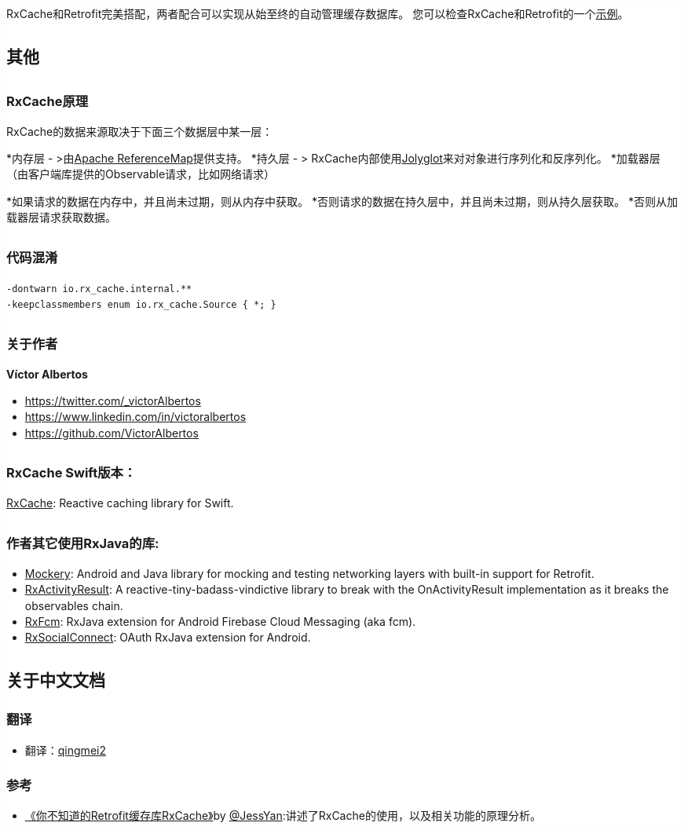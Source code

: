 RxCache和Retrofit完美搭配，两者配合可以实现从始至终的自动管理缓存数据库。
您可以检查RxCache和Retrofit的一个[示例](https://github.com/VictorAlbertos/RxCacheSamples/blob/master/sample_data/src/main/java/sample_data/Repository.java)。


## <h2 id="7">其他</h2>

## <h3 id="7.1">RxCache原理</h3>

RxCache的数据来源取决于下面三个数据层中某一层：

*内存层 - >由[Apache ReferenceMap](https://commons.apache.org/proper/commons-collections/apidocs/org/apache/commons/collections4/map/ReferenceMap.html)提供支持。
*持久层 - > RxCache内部使用[Jolyglot](https://github.com/VictorAlbertos/Jolyglot)来对对象进行序列化和反序列化。
*加载器层（由客户端库提供的Observable请求，比如网络请求）

*如果请求的数据在内存中，并且尚未过期，则从内存中获取。
*否则请求的数据在持久层中，并且尚未过期，则从持久层获取。
*否则从加载器层请求获取数据。

## <h3 id="7.2">代码混淆</h3>

```
-dontwarn io.rx_cache.internal.**
-keepclassmembers enum io.rx_cache.Source { *; }
```


## <h3 id="7.3">关于作者</h3>

**Víctor Albertos**

* <https://twitter.com/_victorAlbertos>
* <https://www.linkedin.com/in/victoralbertos>
* <https://github.com/VictorAlbertos>

## <h3 id="7.4">RxCache Swift版本：</h3>
[RxCache](https://github.com/VictorAlbertos/RxSCache): Reactive caching library for Swift.

## <h3 id="7.5">作者其它使用RxJava的库:</h3>
* [Mockery](https://github.com/VictorAlbertos/Mockery): Android and Java library for mocking and testing networking layers with built-in support for Retrofit.
* [RxActivityResult](https://github.com/VictorAlbertos/RxActivityResult): A reactive-tiny-badass-vindictive library to break with the OnActivityResult implementation as it breaks the observables chain. 
* [RxFcm](https://github.com/VictorAlbertos/RxFcm): RxJava extension for Android Firebase Cloud Messaging (aka fcm).
* [RxSocialConnect](https://github.com/VictorAlbertos/RxSocialConnect-Android): OAuth RxJava extension for Android.

## <h2 id="8">关于中文文档</h2>

### 翻译

* 翻译：[qingmei2](https://github.com/qingmei2) 

### 参考

* [《你不知道的Retrofit缓存库RxCache》](http://www.jianshu.com/p/b58ef6b0624b)by [@JessYan](https://github.com/JessYanCoding):讲述了RxCache的使用，以及相关功能的原理分析。


